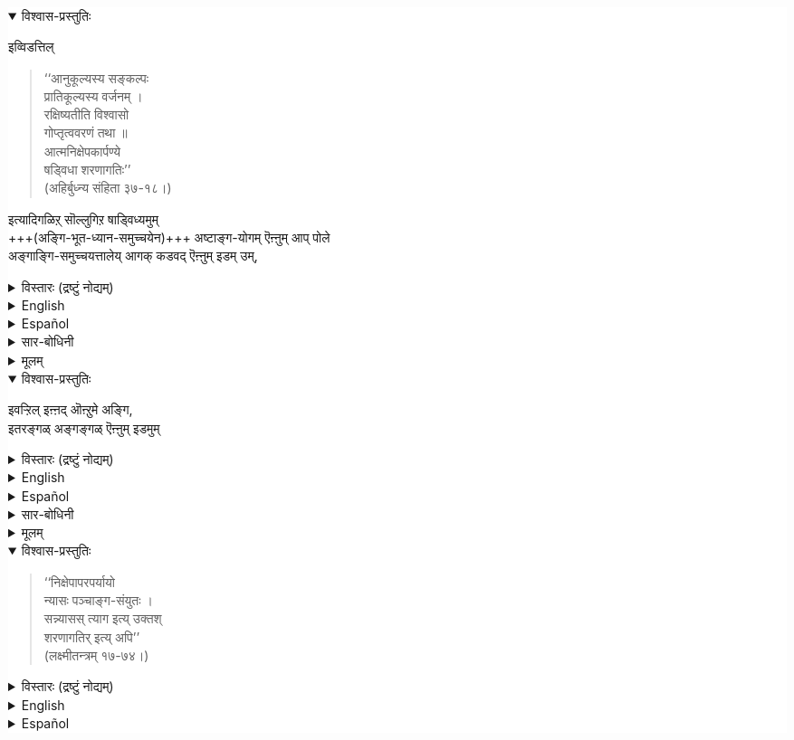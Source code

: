 <details open><summary>विश्वास-प्रस्तुतिः</summary>

इव्विडत्तिल्  

> ‘‘आनुकूल्यस्य सङ्कल्पः  
प्रातिकूल्यस्य वर्जनम् ।  
रक्षिष्यतीति विश्वासो  
गोप्तृत्ववरणं तथा ॥  
आत्मनिक्षेपकार्पण्ये  
षड्विधा शरणागतिः’’  
(अहिर्बुध्न्य संहिता ३७-१८।)  

इत्यादिगळिऱ् सॊल्लुगिऱ षाड्विध्यमुम्  
+++(अङ्गि-भूत-ध्यान-समुच्चयेन)+++ अष्टाङ्ग-योगम् ऎऩ्ऩुम् आप् पोले  
अङ्गाङ्गि-समुच्चयत्तालेय् आगक् कडवद् ऎऩ्ऩुम् इडम् उम्,
</details>

<details><summary>विस्तारः (द्रष्टुं नोद्यम्)</summary></details>

<details><summary>English</summary></details>

<details><summary>Español</summary></details>

<details><summary>सार-बोधिनी</summary></details>


<details><summary>मूलम्</summary></details>

<details open><summary>विश्वास-प्रस्तुतिः</summary>

इवऱ्ऱिल् इऩ्ऩद् ऒऩ्ऱुमे अङ्गि,  
इतरङ्गळ् अङ्गङ्गळ् ऎऩ्ऩुम् इडमुम्  
</details>

<details><summary>विस्तारः (द्रष्टुं नोद्यम्)</summary></details>


<details><summary>English</summary></details>

<details><summary>Español</summary></details>

<details><summary>सार-बोधिनी</summary></details>


<details><summary>मूलम्</summary></details>


<details open><summary>विश्वास-प्रस्तुतिः</summary>

> ‘‘निक्षेपापरपर्यायो  
न्यासः पञ्चाङ्ग-संयुतः ।  
सन्न्यासस् त्याग इत्य् उक्तश्  
शरणागतिर् इत्य् अपि’’  
(लक्ष्मीतन्त्रम् १७-७४।)
</details>

<details><summary>विस्तारः (द्रष्टुं नोद्यम्)</summary></details>

<details><summary>English</summary></details>

<details><summary>Español</summary></details>
